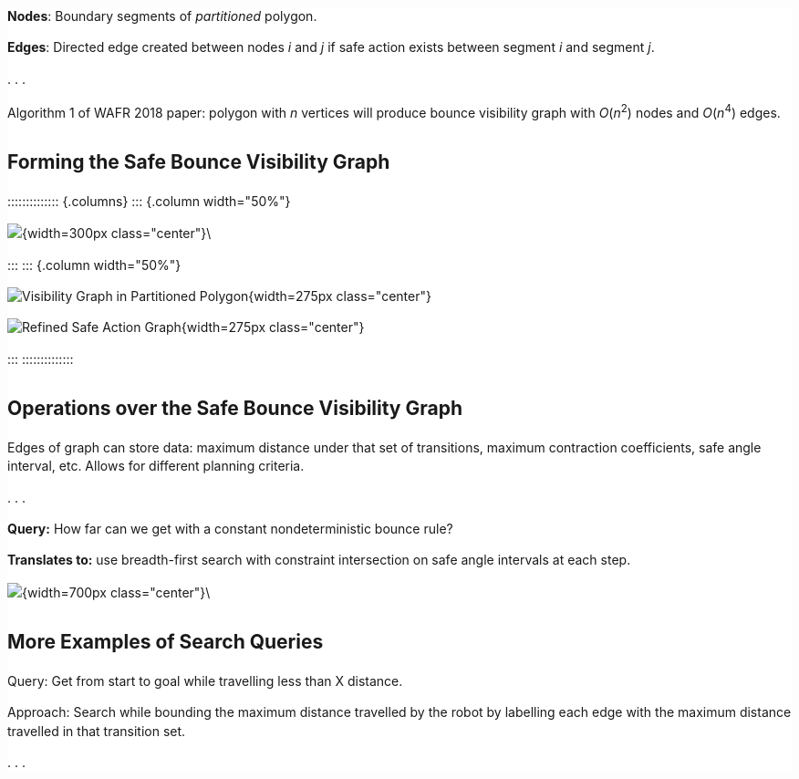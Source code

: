 **Nodes**: Boundary segments of *partitioned* polygon.

**Edges**: Directed edge created between nodes $i$ and $j$ if safe action exists between segment $i$ and
segment $j$.

. . .

Algorithm 1 of WAFR 2018 paper: polygon with $n$ vertices will produce bounce visibility
graph with $O(n^2)$ nodes and $O(n^4)$ edges.


Forming the Safe Bounce Visibility Graph
------------------------

:::::::::::::: {.columns}
::: {.column width="50%"}

![](L_poly.jpg){width=300px class="center"}\

:::
::: {.column width="50%"}

![Visibility Graph in Partitioned
Polygon](lp_bounce_visibility_graph.png){width=275px class="center"}

![Refined Safe Action Graph](lp_bounce_safe_action_graph.png){width=275px class="center"}

:::
::::::::::::::


Operations over the Safe Bounce Visibility Graph
--------------------------

Edges of graph can store data: maximum distance under that set of transitions,
maximum contraction coefficients, safe angle interval, etc. Allows for different
planning criteria.

. . .


**Query:** How far can we get with a constant nondeterministic bounce rule?

**Translates to:** use breadth-first search with constraint intersection on safe
angle intervals at each step.

![](inserted_two_conv.png){width=700px class="center"}\


More Examples of Search Queries
--------------------

Query: Get from start to goal while travelling less than X distance.

Approach: Search while bounding the maximum distance travelled by the robot by
labelling each edge with the maximum distance travelled in that transition set.

. . .

